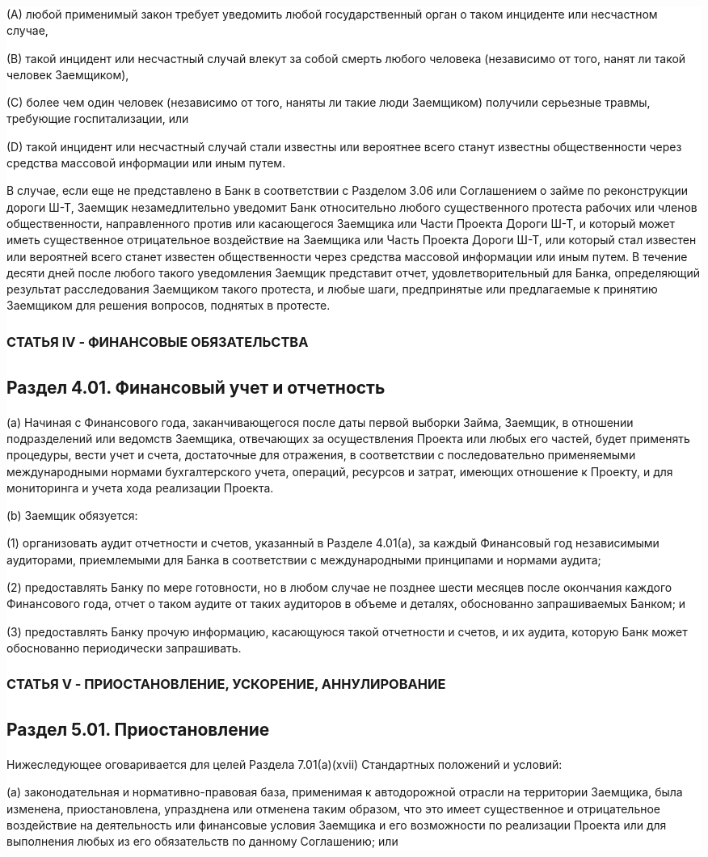 (A) любой применимый закон требует уведомить любой государственный орган о таком инциденте или несчастном случае,

(B) такой инцидент или несчастный случай влекут за собой смерть любого человека (независимо от того, нанят ли такой человек Заемщиком),

(C) более чем один человек (независимо от того, наняты ли такие люди Заемщиком) получили серьезные травмы, требующие госпитализации, или

(D) такой инцидент или несчастный случай стали известны или вероятнее всего станут известны общественности через средства массовой информации или иным путем.

В случае, если еще не представлено в Банк в соответствии с Разделом 3.06 или Соглашением о займе по реконструкции дороги Ш-Т, Заемщик незамедлительно уведомит Банк относительно любого существенного протеста рабочих или членов общественности, направленного против или касающегося Заемщика или Части Проекта Дороги Ш-Т, и который может иметь существенное отрицательное воздействие на Заемщика или Часть Проекта Дороги Ш-Т, или который стал известен или вероятней всего станет известен общественности через средства массовой информации или иным путем. В течение десяти дней после любого такого уведомления Заемщик представит отчет, удовлетворительный для Банка, определяющий результат расследования Заемщиком такого протеста, и любые шаги, предпринятые или предлагаемые к принятию Заемщиком для решения вопросов, поднятых в протесте.

### СТАТЬЯ IV - ФИНАНСОВЫЕ ОБЯЗАТЕЛЬСТВА

## Раздел 4.01. Финансовый учет и отчетность

(а) Начиная с Финансового года, заканчивающегося после даты первой выборки Займа, Заемщик, в отношении подразделений или ведомств Заемщика, отвечающих за осуществления Проекта или любых его частей, будет применять процедуры, вести учет и счета, достаточные для отражения, в соответствии с последовательно применяемыми международными нормами бухгалтерского учета, операций, ресурсов и затрат, имеющих отношение к Проекту, и для мониторинга и учета хода реализации Проекта.

(b) Заемщик обязуется:

(1) организовать аудит отчетности и счетов, указанный в Разделе 4.01(a), за каждый Финансовый год независимыми аудиторами, приемлемыми для Банка в соответствии с международными принципами и нормами аудита;

(2) предоставлять Банку по мере готовности, но в любом случае не позднее шести месяцев после окончания каждого Финансового года, отчет о таком аудите от таких аудиторов в объеме и деталях, обоснованно запрашиваемых Банком; и

(3) предоставлять Банку прочую информацию, касающуюся такой отчетности и счетов, и их аудита, которую Банк может обоснованно периодически запрашивать.

### СТАТЬЯ V - ПРИОСТАНОВЛЕНИЕ, УСКОРЕНИЕ, АННУЛИРОВАНИЕ

## Раздел 5.01. Приостановление

Нижеследующее оговаривается для целей Раздела 7.01(a)(xvii) Стандартных положений и условий:

(a) законодательная и нормативно-правовая база, применимая к автодорожной отрасли на территории Заемщика, была изменена, приостановлена, упразднена или отменена таким образом, что это имеет существенное и отрицательное воздействие на деятельность или финансовые условия Заемщика и его возможности по реализации Проекта или для выполнения любых из его обязательств по данному Соглашению; или
